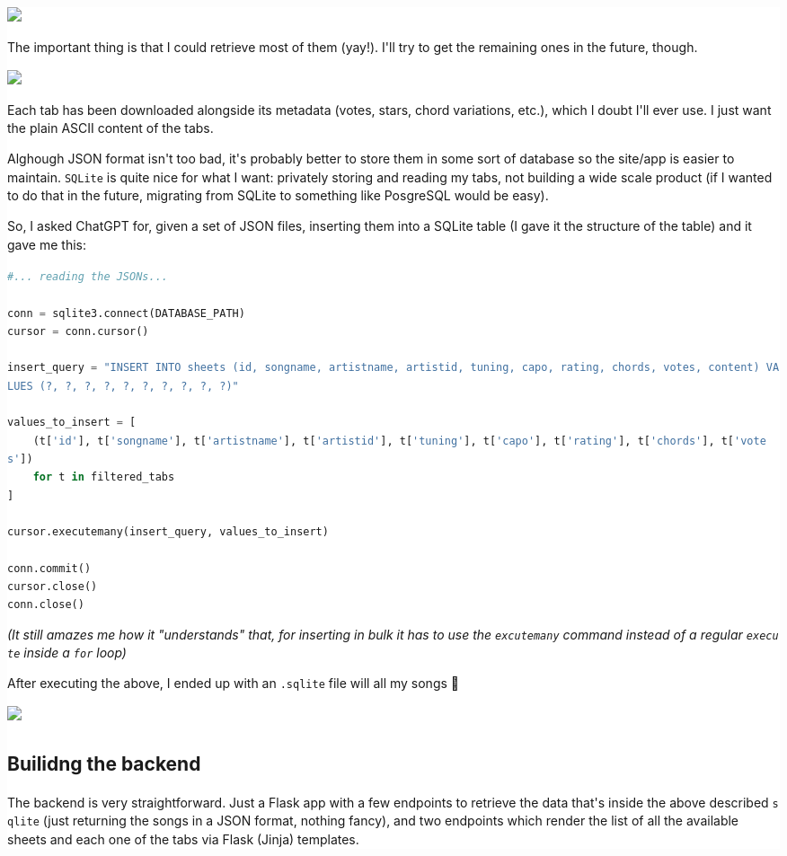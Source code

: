
![](https://media.tenor.com/CLErADjseZMAAAAC/johnny-depp-captain-jack-sparrow.gif)


The important thing is that I could retrieve most of them (yay!). I'll try to get the remaining ones in the future, though.

![](assets/img/posts/aidevelopment/lstabs.png)

Each tab has been downloaded alongside its metadata (votes, stars, chord variations, etc.), which I doubt I'll ever use. I just want the plain ASCII content of the tabs.

Alghough JSON format isn't too bad, it's probably better to store them in some sort of database so the site/app is easier to maintain. `SQLite` is quite nice for what I want: privately storing and reading my tabs, not building a wide scale product (if I wanted to do that in the future, migrating from SQLite to something like PosgreSQL would be easy).

So, I asked ChatGPT for, given a set of JSON files, inserting them into a SQLite table (I gave it the structure of the table) and it gave me this:

```python
#... reading the JSONs...

conn = sqlite3.connect(DATABASE_PATH)
cursor = conn.cursor()

insert_query = "INSERT INTO sheets (id, songname, artistname, artistid, tuning, capo, rating, chords, votes, content) VALUES (?, ?, ?, ?, ?, ?, ?, ?, ?, ?)"

values_to_insert = [
    (t['id'], t['songname'], t['artistname'], t['artistid'], t['tuning'], t['capo'], t['rating'], t['chords'], t['votes'])
    for t in filtered_tabs
]

cursor.executemany(insert_query, values_to_insert)

conn.commit()
cursor.close()
conn.close()
```

*(It still amazes me how it "understands" that, for inserting in bulk it has to use the `excutemany` command instead of a regular `execute` inside a `for` loop)*

After executing the above, I ended up with an `.sqlite` file will all my songs 🥳

![](assets/img/posts/aidevelopment/sqlite.png)


## Builidng the backend

The backend is very straightforward. Just a Flask app with a few endpoints to retrieve the data that's inside the above described `sqlite` (just returning the songs in a JSON format, nothing fancy), and two endpoints which render the list of all the available sheets and each one of the tabs via Flask (Jinja) templates.
